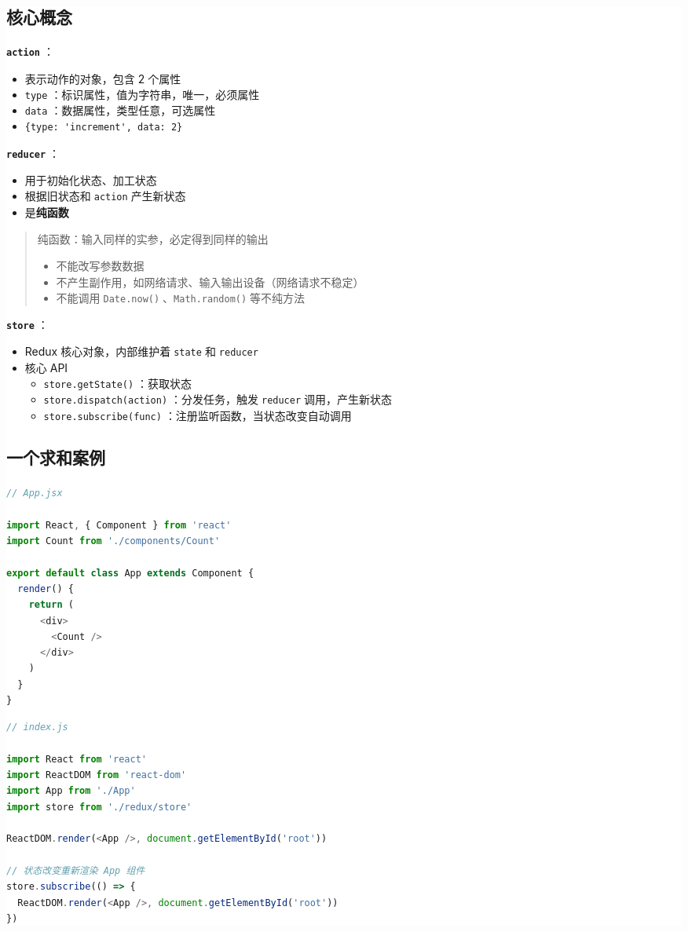 ## 核心概念

**`action`** ：

- 表示动作的对象，包含 2 个属性
- `type` ：标识属性，值为字符串，唯一，必须属性
- `data` ：数据属性，类型任意，可选属性
- `{type: 'increment', data: 2}`

**`reducer`** ：

- 用于初始化状态、加工状态
- 根据旧状态和 `action` 产生新状态
- 是**纯函数**

> 纯函数：输入同样的实参，必定得到同样的输出
>
> - 不能改写参数数据
> - 不产生副作用，如网络请求、输入输出设备（网络请求不稳定）
> - 不能调用 `Date.now()` 、`Math.random()` 等不纯方法

**`store`** ：

- Redux 核心对象，内部维护着 `state` 和 `reducer`
- 核心 API
  - `store.getState()` ：获取状态
  - `store.dispatch(action)` ：分发任务，触发 `reducer` 调用，产生新状态
  - `store.subscribe(func)` ：注册监听函数，当状态改变自动调用

## 一个求和案例

```js
// App.jsx

import React, { Component } from 'react'
import Count from './components/Count'

export default class App extends Component {
  render() {
    return (
      <div>
        <Count />
      </div>
    )
  }
}
```

```js
// index.js

import React from 'react'
import ReactDOM from 'react-dom'
import App from './App'
import store from './redux/store'

ReactDOM.render(<App />, document.getElementById('root'))

// 状态改变重新渲染 App 组件
store.subscribe(() => {
  ReactDOM.render(<App />, document.getElementById('root'))
})
```
